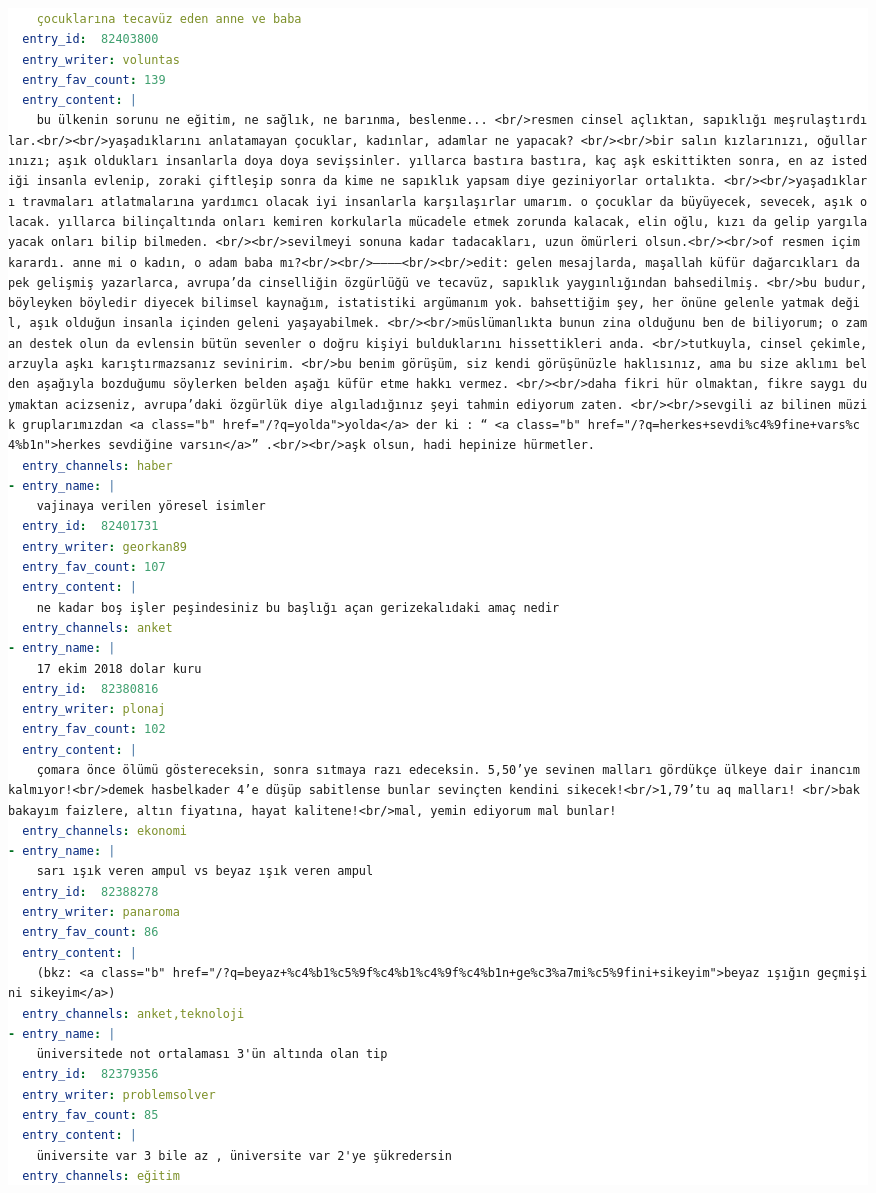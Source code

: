```yaml
    çocuklarına tecavüz eden anne ve baba
  entry_id:  82403800
  entry_writer: voluntas
  entry_fav_count: 139
  entry_content: |
    bu ülkenin sorunu ne eğitim, ne sağlık, ne barınma, beslenme... <br/>resmen cinsel açlıktan, sapıklığı meşrulaştırdılar.<br/><br/>yaşadıklarını anlatamayan çocuklar, kadınlar, adamlar ne yapacak? <br/><br/>bir salın kızlarınızı, oğullarınızı; aşık oldukları insanlarla doya doya sevişsinler. yıllarca bastıra bastıra, kaç aşk eskittikten sonra, en az istediği insanla evlenip, zoraki çiftleşip sonra da kime ne sapıklık yapsam diye geziniyorlar ortalıkta. <br/><br/>yaşadıkları travmaları atlatmalarına yardımcı olacak iyi insanlarla karşılaşırlar umarım. o çocuklar da büyüyecek, sevecek, aşık olacak. yıllarca bilinçaltında onları kemiren korkularla mücadele etmek zorunda kalacak, elin oğlu, kızı da gelip yargılayacak onları bilip bilmeden. <br/><br/>sevilmeyi sonuna kadar tadacakları, uzun ömürleri olsun.<br/><br/>of resmen içim karardı. anne mi o kadın, o adam baba mı?<br/><br/>————<br/><br/>edit: gelen mesajlarda, maşallah küfür dağarcıkları da pek gelişmiş yazarlarca, avrupa’da cinselliğin özgürlüğü ve tecavüz, sapıklık yaygınlığından bahsedilmiş. <br/>bu budur, böyleyken böyledir diyecek bilimsel kaynağım, istatistiki argümanım yok. bahsettiğim şey, her önüne gelenle yatmak değil, aşık olduğun insanla içinden geleni yaşayabilmek. <br/><br/>müslümanlıkta bunun zina olduğunu ben de biliyorum; o zaman destek olun da evlensin bütün sevenler o doğru kişiyi bulduklarını hissettikleri anda. <br/>tutkuyla, cinsel çekimle, arzuyla aşkı karıştırmazsanız sevinirim. <br/>bu benim görüşüm, siz kendi görüşünüzle haklısınız, ama bu size aklımı belden aşağıyla bozduğumu söylerken belden aşağı küfür etme hakkı vermez. <br/><br/>daha fikri hür olmaktan, fikre saygı duymaktan acizseniz, avrupa’daki özgürlük diye algıladığınız şeyi tahmin ediyorum zaten. <br/><br/>sevgili az bilinen müzik gruplarımızdan <a class="b" href="/?q=yolda">yolda</a> der ki : “ <a class="b" href="/?q=herkes+sevdi%c4%9fine+vars%c4%b1n">herkes sevdiğine varsın</a>” .<br/><br/>aşk olsun, hadi hepinize hürmetler.
  entry_channels: haber
- entry_name: |
    vajinaya verilen yöresel isimler
  entry_id:  82401731
  entry_writer: georkan89
  entry_fav_count: 107
  entry_content: |
    ne kadar boş işler peşindesiniz bu başlığı açan gerizekalıdaki amaç nedir
  entry_channels: anket
- entry_name: |
    17 ekim 2018 dolar kuru
  entry_id:  82380816
  entry_writer: plonaj
  entry_fav_count: 102
  entry_content: |
    çomara önce ölümü göstereceksin, sonra sıtmaya razı edeceksin. 5,50’ye sevinen malları gördükçe ülkeye dair inancım kalmıyor!<br/>demek hasbelkader 4’e düşüp sabitlense bunlar sevinçten kendini sikecek!<br/>1,79’tu aq malları! <br/>bak bakayım faizlere, altın fiyatına, hayat kalitene!<br/>mal, yemin ediyorum mal bunlar!
  entry_channels: ekonomi
- entry_name: |
    sarı ışık veren ampul vs beyaz ışık veren ampul
  entry_id:  82388278
  entry_writer: panaroma
  entry_fav_count: 86
  entry_content: |
    (bkz: <a class="b" href="/?q=beyaz+%c4%b1%c5%9f%c4%b1%c4%9f%c4%b1n+ge%c3%a7mi%c5%9fini+sikeyim">beyaz ışığın geçmişini sikeyim</a>)
  entry_channels: anket,teknoloji
- entry_name: |
    üniversitede not ortalaması 3'ün altında olan tip
  entry_id:  82379356
  entry_writer: problemsolver
  entry_fav_count: 85
  entry_content: |
    üniversite var 3 bile az , üniversite var 2'ye şükredersin
  entry_channels: eğitim
```
